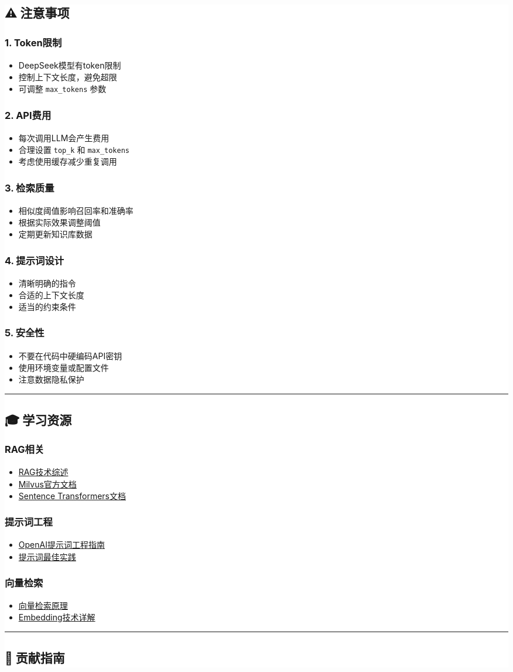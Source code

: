 
## ⚠️ 注意事项

### 1. Token限制
- DeepSeek模型有token限制
- 控制上下文长度，避免超限
- 可调整 `max_tokens` 参数

### 2. API费用
- 每次调用LLM会产生费用
- 合理设置 `top_k` 和 `max_tokens`
- 考虑使用缓存减少重复调用

### 3. 检索质量
- 相似度阈值影响召回率和准确率
- 根据实际效果调整阈值
- 定期更新知识库数据

### 4. 提示词设计
- 清晰明确的指令
- 合适的上下文长度
- 适当的约束条件

### 5. 安全性
- 不要在代码中硬编码API密钥
- 使用环境变量或配置文件
- 注意数据隐私保护

---

## 🎓 学习资源

### RAG相关
- [RAG技术综述](https://arxiv.org/abs/2005.11401)
- [Milvus官方文档](https://milvus.io/docs)
- [Sentence Transformers文档](https://www.sbert.net/)

### 提示词工程
- [OpenAI提示词工程指南](https://platform.openai.com/docs/guides/prompt-engineering)
- [提示词最佳实践](https://www.promptingguide.ai/)

### 向量检索
- [向量检索原理](https://www.pinecone.io/learn/vector-search/)
- [Embedding技术详解](https://huggingface.co/blog/getting-started-with-embeddings)

---

## 🤝 贡献指南

